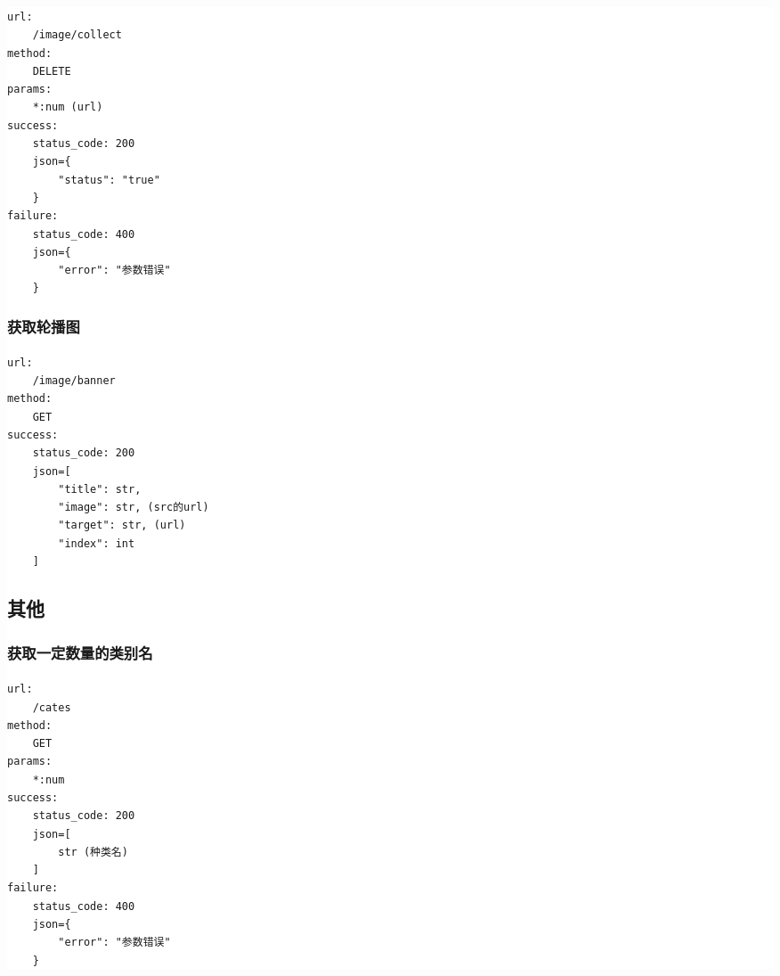 ```
url:
    /image/collect
method:
    DELETE
params:
    *:num (url)
success:
    status_code: 200
    json={
        "status": "true"
    }
failure:
    status_code: 400
    json={
        "error": "参数错误"
    }
```
### 获取轮播图
```
url:
    /image/banner
method:
    GET
success:
    status_code: 200
    json=[
        "title": str,
        "image": str, (src的url)
        "target": str, (url)
        "index": int
    ]
```
## 其他
### 获取一定数量的类别名
```
url:
    /cates
method:
    GET
params:
    *:num
success:
    status_code: 200
    json=[
        str (种类名)
    ]
failure:
    status_code: 400
    json={
        "error": "参数错误"
    }
```
